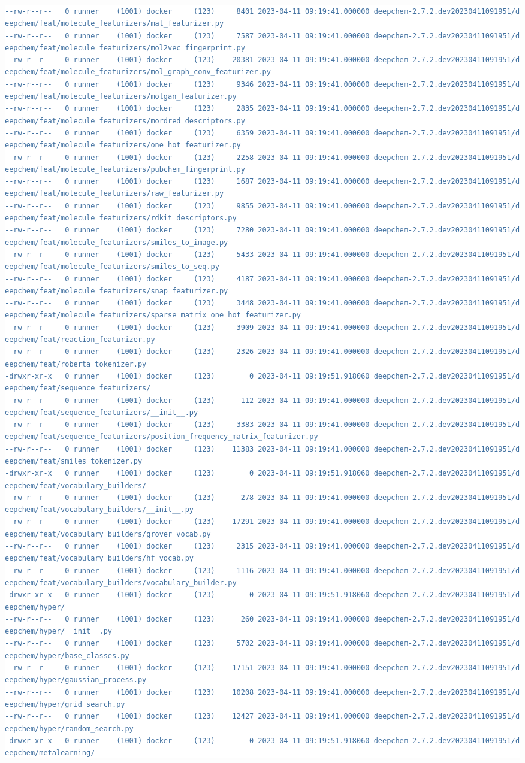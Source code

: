 ```diff
--rw-r--r--   0 runner    (1001) docker     (123)     8401 2023-04-11 09:19:41.000000 deepchem-2.7.2.dev20230411091951/deepchem/feat/molecule_featurizers/mat_featurizer.py
--rw-r--r--   0 runner    (1001) docker     (123)     7587 2023-04-11 09:19:41.000000 deepchem-2.7.2.dev20230411091951/deepchem/feat/molecule_featurizers/mol2vec_fingerprint.py
--rw-r--r--   0 runner    (1001) docker     (123)    20381 2023-04-11 09:19:41.000000 deepchem-2.7.2.dev20230411091951/deepchem/feat/molecule_featurizers/mol_graph_conv_featurizer.py
--rw-r--r--   0 runner    (1001) docker     (123)     9346 2023-04-11 09:19:41.000000 deepchem-2.7.2.dev20230411091951/deepchem/feat/molecule_featurizers/molgan_featurizer.py
--rw-r--r--   0 runner    (1001) docker     (123)     2835 2023-04-11 09:19:41.000000 deepchem-2.7.2.dev20230411091951/deepchem/feat/molecule_featurizers/mordred_descriptors.py
--rw-r--r--   0 runner    (1001) docker     (123)     6359 2023-04-11 09:19:41.000000 deepchem-2.7.2.dev20230411091951/deepchem/feat/molecule_featurizers/one_hot_featurizer.py
--rw-r--r--   0 runner    (1001) docker     (123)     2258 2023-04-11 09:19:41.000000 deepchem-2.7.2.dev20230411091951/deepchem/feat/molecule_featurizers/pubchem_fingerprint.py
--rw-r--r--   0 runner    (1001) docker     (123)     1687 2023-04-11 09:19:41.000000 deepchem-2.7.2.dev20230411091951/deepchem/feat/molecule_featurizers/raw_featurizer.py
--rw-r--r--   0 runner    (1001) docker     (123)     9855 2023-04-11 09:19:41.000000 deepchem-2.7.2.dev20230411091951/deepchem/feat/molecule_featurizers/rdkit_descriptors.py
--rw-r--r--   0 runner    (1001) docker     (123)     7280 2023-04-11 09:19:41.000000 deepchem-2.7.2.dev20230411091951/deepchem/feat/molecule_featurizers/smiles_to_image.py
--rw-r--r--   0 runner    (1001) docker     (123)     5433 2023-04-11 09:19:41.000000 deepchem-2.7.2.dev20230411091951/deepchem/feat/molecule_featurizers/smiles_to_seq.py
--rw-r--r--   0 runner    (1001) docker     (123)     4187 2023-04-11 09:19:41.000000 deepchem-2.7.2.dev20230411091951/deepchem/feat/molecule_featurizers/snap_featurizer.py
--rw-r--r--   0 runner    (1001) docker     (123)     3448 2023-04-11 09:19:41.000000 deepchem-2.7.2.dev20230411091951/deepchem/feat/molecule_featurizers/sparse_matrix_one_hot_featurizer.py
--rw-r--r--   0 runner    (1001) docker     (123)     3909 2023-04-11 09:19:41.000000 deepchem-2.7.2.dev20230411091951/deepchem/feat/reaction_featurizer.py
--rw-r--r--   0 runner    (1001) docker     (123)     2326 2023-04-11 09:19:41.000000 deepchem-2.7.2.dev20230411091951/deepchem/feat/roberta_tokenizer.py
-drwxr-xr-x   0 runner    (1001) docker     (123)        0 2023-04-11 09:19:51.918060 deepchem-2.7.2.dev20230411091951/deepchem/feat/sequence_featurizers/
--rw-r--r--   0 runner    (1001) docker     (123)      112 2023-04-11 09:19:41.000000 deepchem-2.7.2.dev20230411091951/deepchem/feat/sequence_featurizers/__init__.py
--rw-r--r--   0 runner    (1001) docker     (123)     3383 2023-04-11 09:19:41.000000 deepchem-2.7.2.dev20230411091951/deepchem/feat/sequence_featurizers/position_frequency_matrix_featurizer.py
--rw-r--r--   0 runner    (1001) docker     (123)    11383 2023-04-11 09:19:41.000000 deepchem-2.7.2.dev20230411091951/deepchem/feat/smiles_tokenizer.py
-drwxr-xr-x   0 runner    (1001) docker     (123)        0 2023-04-11 09:19:51.918060 deepchem-2.7.2.dev20230411091951/deepchem/feat/vocabulary_builders/
--rw-r--r--   0 runner    (1001) docker     (123)      278 2023-04-11 09:19:41.000000 deepchem-2.7.2.dev20230411091951/deepchem/feat/vocabulary_builders/__init__.py
--rw-r--r--   0 runner    (1001) docker     (123)    17291 2023-04-11 09:19:41.000000 deepchem-2.7.2.dev20230411091951/deepchem/feat/vocabulary_builders/grover_vocab.py
--rw-r--r--   0 runner    (1001) docker     (123)     2315 2023-04-11 09:19:41.000000 deepchem-2.7.2.dev20230411091951/deepchem/feat/vocabulary_builders/hf_vocab.py
--rw-r--r--   0 runner    (1001) docker     (123)     1116 2023-04-11 09:19:41.000000 deepchem-2.7.2.dev20230411091951/deepchem/feat/vocabulary_builders/vocabulary_builder.py
-drwxr-xr-x   0 runner    (1001) docker     (123)        0 2023-04-11 09:19:51.918060 deepchem-2.7.2.dev20230411091951/deepchem/hyper/
--rw-r--r--   0 runner    (1001) docker     (123)      260 2023-04-11 09:19:41.000000 deepchem-2.7.2.dev20230411091951/deepchem/hyper/__init__.py
--rw-r--r--   0 runner    (1001) docker     (123)     5702 2023-04-11 09:19:41.000000 deepchem-2.7.2.dev20230411091951/deepchem/hyper/base_classes.py
--rw-r--r--   0 runner    (1001) docker     (123)    17151 2023-04-11 09:19:41.000000 deepchem-2.7.2.dev20230411091951/deepchem/hyper/gaussian_process.py
--rw-r--r--   0 runner    (1001) docker     (123)    10208 2023-04-11 09:19:41.000000 deepchem-2.7.2.dev20230411091951/deepchem/hyper/grid_search.py
--rw-r--r--   0 runner    (1001) docker     (123)    12427 2023-04-11 09:19:41.000000 deepchem-2.7.2.dev20230411091951/deepchem/hyper/random_search.py
-drwxr-xr-x   0 runner    (1001) docker     (123)        0 2023-04-11 09:19:51.918060 deepchem-2.7.2.dev20230411091951/deepchem/metalearning/
```